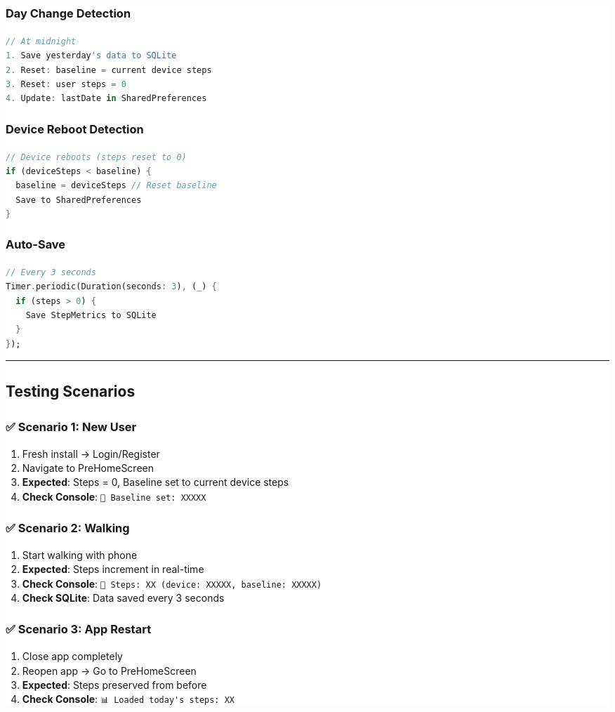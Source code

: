 ### **Day Change Detection**

```dart
// At midnight
1. Save yesterday's data to SQLite
2. Reset: baseline = current device steps
3. Reset: user steps = 0
4. Update: lastDate in SharedPreferences
```

### **Device Reboot Detection**

```dart
// Device reboots (steps reset to 0)
if (deviceSteps < baseline) {
  baseline = deviceSteps // Reset baseline
  Save to SharedPreferences
}
```

### **Auto-Save**

```dart
// Every 3 seconds
Timer.periodic(Duration(seconds: 3), (_) {
  if (steps > 0) {
    Save StepMetrics to SQLite
  }
});
```

---

## Testing Scenarios

### ✅ **Scenario 1: New User**

1. Fresh install → Login/Register
2. Navigate to PreHomeScreen
3. **Expected**: Steps = 0, Baseline set to current device steps
4. **Check Console**: `📍 Baseline set: XXXXX`

### ✅ **Scenario 2: Walking**

1. Start walking with phone
2. **Expected**: Steps increment in real-time
3. **Check Console**: `👣 Steps: XX (device: XXXXX, baseline: XXXXX)`
4. **Check SQLite**: Data saved every 3 seconds

### ✅ **Scenario 3: App Restart**

1. Close app completely
2. Reopen app → Go to PreHomeScreen
3. **Expected**: Steps preserved from before
4. **Check Console**: `📊 Loaded today's steps: XX`
